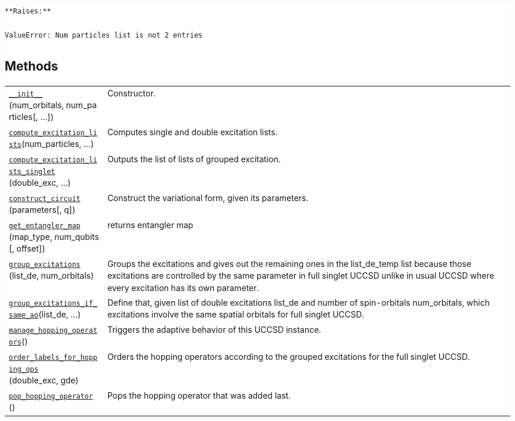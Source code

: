     **Raises:**

    ValueError: Num particles list is not 2 entries

## Methods

|                                                                                                                                                                                                                                          |                                                                                                                                                                                                                                             |
| ---------------------------------------------------------------------------------------------------------------------------------------------------------------------------------------------------------------------------------------- | ------------------------------------------------------------------------------------------------------------------------------------------------------------------------------------------------------------------------------------------- |
| [`__init__`](#qiskit.chemistry.components.variational_forms.UCCSD.__init__ "qiskit.chemistry.components.variational_forms.UCCSD.__init__")(num\_orbitals, num\_particles\[, …])                                                          | Constructor.                                                                                                                                                                                                                                |
| [`compute_excitation_lists`](#qiskit.chemistry.components.variational_forms.UCCSD.compute_excitation_lists "qiskit.chemistry.components.variational_forms.UCCSD.compute_excitation_lists")(num\_particles, …)                            | Computes single and double excitation lists.                                                                                                                                                                                                |
| [`compute_excitation_lists_singlet`](#qiskit.chemistry.components.variational_forms.UCCSD.compute_excitation_lists_singlet "qiskit.chemistry.components.variational_forms.UCCSD.compute_excitation_lists_singlet")(double\_exc, …)       | Outputs the list of lists of grouped excitation.                                                                                                                                                                                            |
| [`construct_circuit`](#qiskit.chemistry.components.variational_forms.UCCSD.construct_circuit "qiskit.chemistry.components.variational_forms.UCCSD.construct_circuit")(parameters\[, q])                                                  | Construct the variational form, given its parameters.                                                                                                                                                                                       |
| [`get_entangler_map`](#qiskit.chemistry.components.variational_forms.UCCSD.get_entangler_map "qiskit.chemistry.components.variational_forms.UCCSD.get_entangler_map")(map\_type, num\_qubits\[, offset])                                 | returns entangler map                                                                                                                                                                                                                       |
| [`group_excitations`](#qiskit.chemistry.components.variational_forms.UCCSD.group_excitations "qiskit.chemistry.components.variational_forms.UCCSD.group_excitations")(list\_de, num\_orbitals)                                           | Groups the excitations and gives out the remaining ones in the list\_de\_temp list because those excitations are controlled by the same parameter in full singlet UCCSD unlike in usual UCCSD where every excitation has its own parameter. |
| [`group_excitations_if_same_ao`](#qiskit.chemistry.components.variational_forms.UCCSD.group_excitations_if_same_ao "qiskit.chemistry.components.variational_forms.UCCSD.group_excitations_if_same_ao")(list\_de, …)                      | Define that, given list of double excitations list\_de and number of spin-orbitals num\_orbitals, which excitations involve the same spatial orbitals for full singlet UCCSD.                                                               |
| [`manage_hopping_operators`](#qiskit.chemistry.components.variational_forms.UCCSD.manage_hopping_operators "qiskit.chemistry.components.variational_forms.UCCSD.manage_hopping_operators")()                                             | Triggers the adaptive behavior of this UCCSD instance.                                                                                                                                                                                      |
| [`order_labels_for_hopping_ops`](#qiskit.chemistry.components.variational_forms.UCCSD.order_labels_for_hopping_ops "qiskit.chemistry.components.variational_forms.UCCSD.order_labels_for_hopping_ops")(double\_exc, gde)                 | Orders the hopping operators according to the grouped excitations for the full singlet UCCSD.                                                                                                                                               |
| [`pop_hopping_operator`](#qiskit.chemistry.components.variational_forms.UCCSD.pop_hopping_operator "qiskit.chemistry.components.variational_forms.UCCSD.pop_hopping_operator")()                                                         | Pops the hopping operator that was added last.                                                                                                                                                                                              |